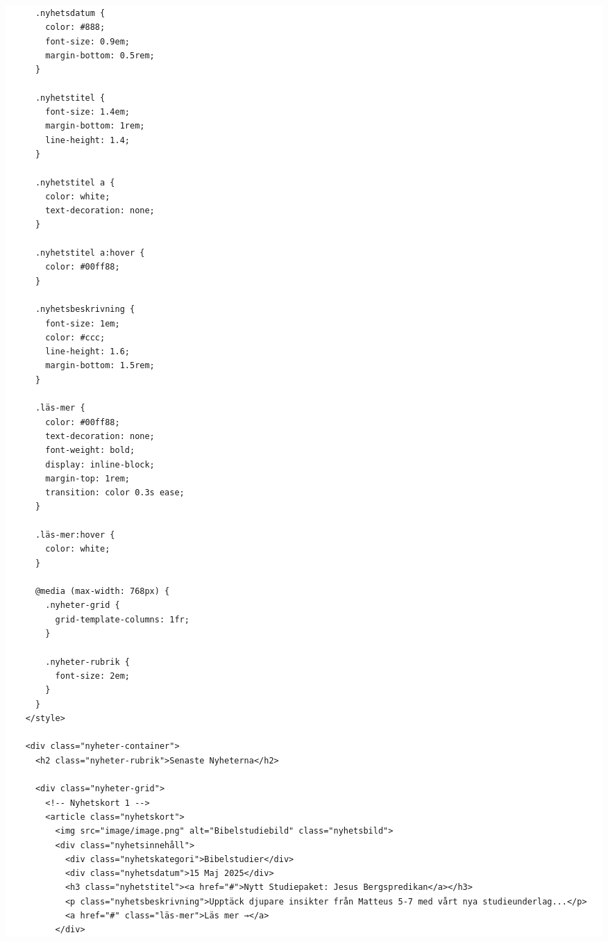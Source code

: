          .nyhetsdatum {
            color: #888;
            font-size: 0.9em;
            margin-bottom: 0.5rem;
          }
      
          .nyhetstitel {
            font-size: 1.4em;
            margin-bottom: 1rem;
            line-height: 1.4;
          }
      
          .nyhetstitel a {
            color: white;
            text-decoration: none;
          }
      
          .nyhetstitel a:hover {
            color: #00ff88;
          }
      
          .nyhetsbeskrivning {
            font-size: 1em;
            color: #ccc;
            line-height: 1.6;
            margin-bottom: 1.5rem;
          }
      
          .läs-mer {
            color: #00ff88;
            text-decoration: none;
            font-weight: bold;
            display: inline-block;
            margin-top: 1rem;
            transition: color 0.3s ease;
          }
      
          .läs-mer:hover {
            color: white;
          }
      
          @media (max-width: 768px) {
            .nyheter-grid {
              grid-template-columns: 1fr;
            }
      
            .nyheter-rubrik {
              font-size: 2em;
            }
          }
        </style>
      
        <div class="nyheter-container">
          <h2 class="nyheter-rubrik">Senaste Nyheterna</h2>
          
          <div class="nyheter-grid">
            <!-- Nyhetskort 1 -->
            <article class="nyhetskort">
              <img src="image/image.png" alt="Bibelstudiebild" class="nyhetsbild">
              <div class="nyhetsinnehåll">
                <div class="nyhetskategori">Bibelstudier</div>
                <div class="nyhetsdatum">15 Maj 2025</div>
                <h3 class="nyhetstitel"><a href="#">Nytt Studiepaket: Jesus Bergspredikan</a></h3>
                <p class="nyhetsbeskrivning">Upptäck djupare insikter från Matteus 5-7 med vårt nya studieunderlag...</p>
                <a href="#" class="läs-mer">Läs mer →</a>
              </div>